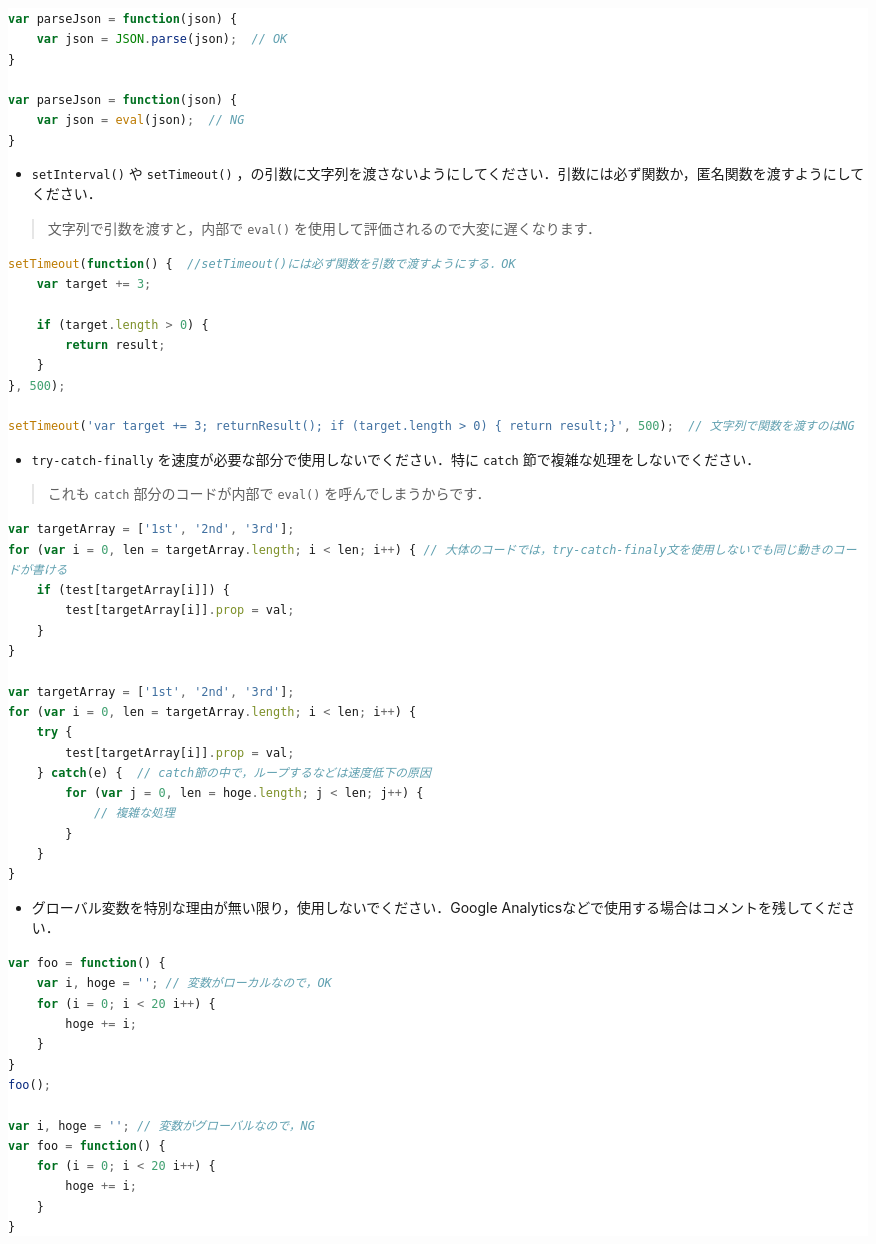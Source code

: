 ```javascript
var parseJson = function(json) {
    var json = JSON.parse(json);  // OK
}

var parseJson = function(json) {
    var json = eval(json);  // NG
}
```

* `setInterval()` や `setTimeout()` ，の引数に文字列を渡さないようにしてください．引数には必ず関数か，匿名関数を渡すようにしてください．

> 文字列で引数を渡すと，内部で `eval()` を使用して評価されるので大変に遅くなります．

```javascript
setTimeout(function() {  //setTimeout()には必ず関数を引数で渡すようにする．OK
    var target += 3;

    if (target.length > 0) {
        return result;
    }
}, 500);

setTimeout('var target += 3; returnResult(); if (target.length > 0) { return result;}', 500);  // 文字列で関数を渡すのはNG
```

* `try-catch-finally` を速度が必要な部分で使用しないでください．特に `catch` 節で複雑な処理をしないでください．

> これも `catch` 部分のコードが内部で `eval()` を呼んでしまうからです．

```javascript
var targetArray = ['1st', '2nd', '3rd'];
for (var i = 0, len = targetArray.length; i < len; i++) { // 大体のコードでは，try-catch-finaly文を使用しないでも同じ動きのコードが書ける
    if (test[targetArray[i]]) {
        test[targetArray[i]].prop = val;
    }
}

var targetArray = ['1st', '2nd', '3rd'];
for (var i = 0, len = targetArray.length; i < len; i++) {
    try {
        test[targetArray[i]].prop = val;
    } catch(e) {  // catch節の中で，ループするなどは速度低下の原因
        for (var j = 0, len = hoge.length; j < len; j++) {
            // 複雑な処理
        }
    }
}
```

* グローバル変数を特別な理由が無い限り，使用しないでください．Google Analyticsなどで使用する場合はコメントを残してください．

```javascript
var foo = function() {
    var i, hoge = ''; // 変数がローカルなので，OK
    for (i = 0; i < 20 i++) {
        hoge += i;
    }
}
foo();

var i, hoge = ''; // 変数がグローバルなので，NG
var foo = function() {
    for (i = 0; i < 20 i++) {
        hoge += i;
    }
}
```